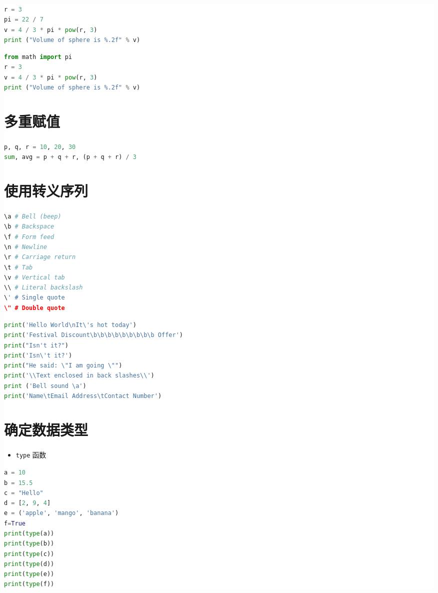 ```python
r = 3
pi = 22 / 7
v = 4 / 3 * pi * pow(r, 3)
print ("Volume of sphere is %.2f" % v)
```

```python
from math import pi
r = 3
v = 4 / 3 * pi * pow(r, 3)
print ("Volume of sphere is %.2f" % v)
```

多重赋值
=======

```python
p, q, r = 10, 20, 30
sum, avg = p + q + r, (p + q + r) / 3
```

使用转义序列
==========

```python
\a # Bell (beep) 
\b # Backspace 
\f # Form feed 
\n # Newline 
\r # Carriage return 
\t # Tab
\v # Vertical tab 
\\ # Literal backslash 
\' # Single quote 
\" # Double quote
```

```python
print('Hello World\nIt\'s hot today') 
print('Festival Discount\b\b\b\b\b\b\b\b\b Offer') 
print("Isn't it?")
print('Isn\'t it?')
print("He said: \"I am going \"")
print('\\Text enclosed in back slashes\\')
print ('Bell sound \a')
print('Name\tEmail Address\tContact Number')
```

确定数据类型
==========

* `type` 函数

```python
a = 10
b = 15.5
c = "Hello"
d = [2, 9, 4]
e = ('apple', 'mango', 'banana') 
f=True
print(type(a))
print(type(b))
print(type(c))
print(type(d))
print(type(e))
print(type(f))
```
